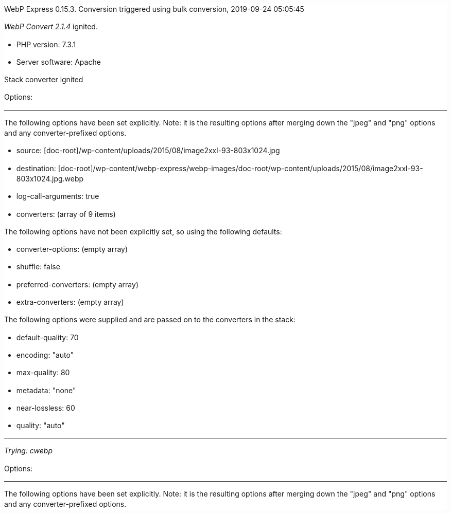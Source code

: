 WebP Express 0.15.3. Conversion triggered using bulk conversion, 2019-09-24 05:05:45


*WebP Convert 2.1.4*  ignited.

- PHP version: 7.3.1

- Server software: Apache


Stack converter ignited


Options:

------------

The following options have been set explicitly. Note: it is the resulting options after merging down the "jpeg" and "png" options and any converter-prefixed options.

- source: [doc-root]/wp-content/uploads/2015/08/image2xxl-93-803x1024.jpg

- destination: [doc-root]/wp-content/webp-express/webp-images/doc-root/wp-content/uploads/2015/08/image2xxl-93-803x1024.jpg.webp

- log-call-arguments: true

- converters: (array of 9 items)


The following options have not been explicitly set, so using the following defaults:

- converter-options: (empty array)

- shuffle: false

- preferred-converters: (empty array)

- extra-converters: (empty array)


The following options were supplied and are passed on to the converters in the stack:

- default-quality: 70

- encoding: "auto"

- max-quality: 80

- metadata: "none"

- near-lossless: 60

- quality: "auto"

------------



*Trying: cwebp* 


Options:

------------

The following options have been set explicitly. Note: it is the resulting options after merging down the "jpeg" and "png" options and any converter-prefixed options.
